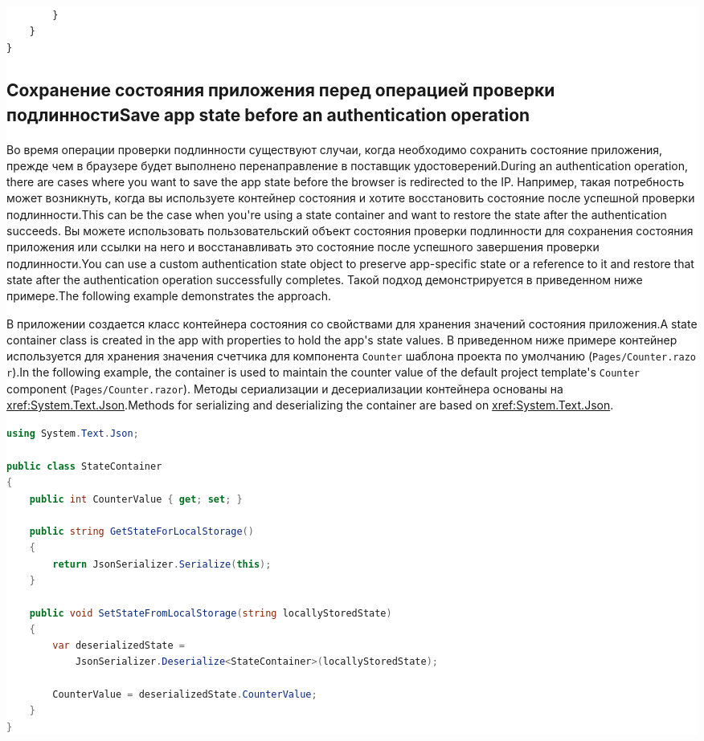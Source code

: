 ```razor
        }
    }
}
```

## <a name="save-app-state-before-an-authentication-operation"></a><span data-ttu-id="8ed39-230">Сохранение состояния приложения перед операцией проверки подлинности</span><span class="sxs-lookup"><span data-stu-id="8ed39-230">Save app state before an authentication operation</span></span>

<span data-ttu-id="8ed39-231">Во время операции проверки подлинности существуют случаи, когда необходимо сохранить состояние приложения, прежде чем в браузере будет выполнено перенаправление в поставщик удостоверений.</span><span class="sxs-lookup"><span data-stu-id="8ed39-231">During an authentication operation, there are cases where you want to save the app state before the browser is redirected to the IP.</span></span> <span data-ttu-id="8ed39-232">Например, такая потребность может возникнуть, когда вы используете контейнер состояния и хотите восстановить состояние после успешной проверки подлинности.</span><span class="sxs-lookup"><span data-stu-id="8ed39-232">This can be the case when you're using a state container and want to restore the state after the authentication succeeds.</span></span> <span data-ttu-id="8ed39-233">Вы можете использовать пользовательский объект состояния проверки подлинности для сохранения состояния приложения или ссылки на него и восстанавливать это состояние после успешного завершения проверки подлинности.</span><span class="sxs-lookup"><span data-stu-id="8ed39-233">You can use a custom authentication state object to preserve app-specific state or a reference to it and restore that state after the authentication operation successfully completes.</span></span> <span data-ttu-id="8ed39-234">Такой подход демонстрируется в приведенном ниже примере.</span><span class="sxs-lookup"><span data-stu-id="8ed39-234">The following example demonstrates the approach.</span></span>

<span data-ttu-id="8ed39-235">В приложении создается класс контейнера состояния со свойствами для хранения значений состояния приложения.</span><span class="sxs-lookup"><span data-stu-id="8ed39-235">A state container class is created in the app with properties to hold the app's state values.</span></span> <span data-ttu-id="8ed39-236">В приведенном ниже примере контейнер используется для хранения значения счетчика для компонента `Counter` шаблона проекта по умолчанию (`Pages/Counter.razor`).</span><span class="sxs-lookup"><span data-stu-id="8ed39-236">In the following example, the container is used to maintain the counter value of the default project template's `Counter` component (`Pages/Counter.razor`).</span></span> <span data-ttu-id="8ed39-237">Методы сериализации и десериализации контейнера основаны на <xref:System.Text.Json>.</span><span class="sxs-lookup"><span data-stu-id="8ed39-237">Methods for serializing and deserializing the container are based on <xref:System.Text.Json>.</span></span>

```csharp
using System.Text.Json;

public class StateContainer
{
    public int CounterValue { get; set; }

    public string GetStateForLocalStorage()
    {
        return JsonSerializer.Serialize(this);
    }

    public void SetStateFromLocalStorage(string locallyStoredState)
    {
        var deserializedState = 
            JsonSerializer.Deserialize<StateContainer>(locallyStoredState);

        CounterValue = deserializedState.CounterValue;
    }
}
```
